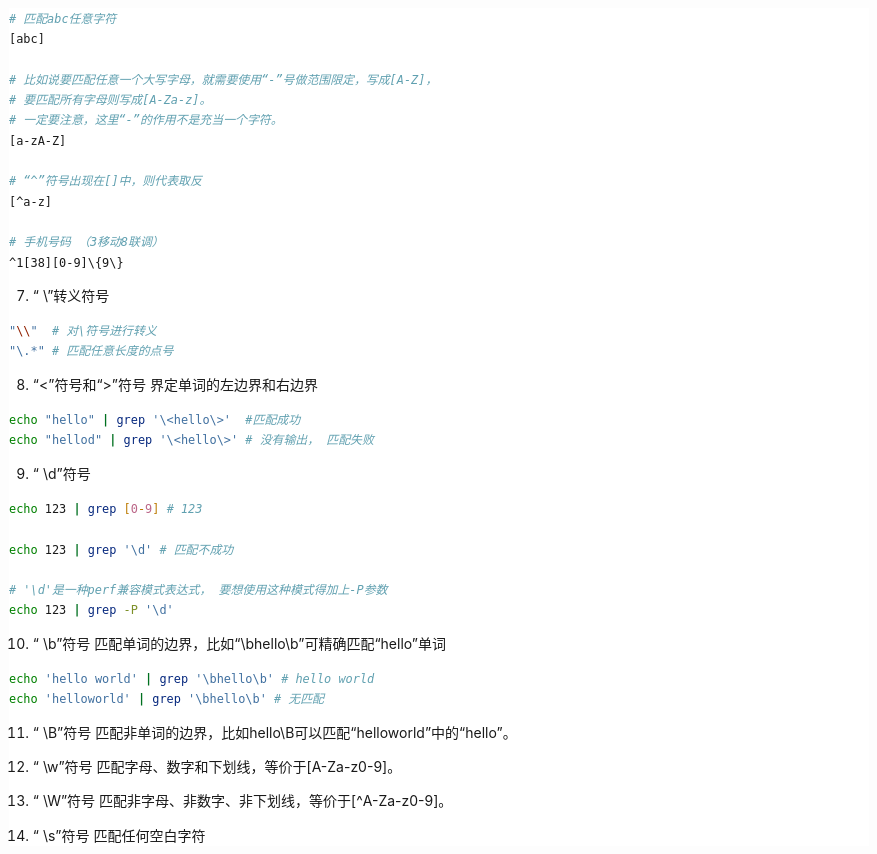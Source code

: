 ```sh
# 匹配abc任意字符
[abc]

# 比如说要匹配任意一个大写字母，就需要使用“-”号做范围限定，写成[A-Z]，
# 要匹配所有字母则写成[A-Za-z]。
# 一定要注意，这里“-”的作用不是充当一个字符。
[a-zA-Z]

# “^”符号出现在[]中，则代表取反
[^a-z]

# 手机号码 （3移动8联调）
^1[38][0-9]\{9\}
```

7. “ \”转义符号
```sh
"\\"  # 对\符号进行转义
"\.*" # 匹配任意长度的点号
```

8. “\<”符号和“\>”符号
界定单词的左边界和右边界
```sh
echo "hello" | grep '\<hello\>'  #匹配成功
echo "hellod" | grep '\<hello\>' # 没有输出， 匹配失败
```

9. “ \d”符号
```sh
echo 123 | grep [0-9] # 123

echo 123 | grep '\d' # 匹配不成功

# '\d'是一种perf兼容模式表达式， 要想使用这种模式得加上-P参数
echo 123 | grep -P '\d'
```

10. “ \b”符号
匹配单词的边界，比如“\bhello\b”可精确匹配“hello”单词
```sh
echo 'hello world' | grep '\bhello\b' # hello world
echo 'helloworld' | grep '\bhello\b' # 无匹配
```

11. “ \B”符号
匹配非单词的边界，比如hello\B可以匹配“helloworld”中的“hello”。

12. “ \w”符号
匹配字母、数字和下划线，等价于[A-Za-z0-9]。

13. “ \W”符号
匹配非字母、非数字、非下划线，等价于[^A-Za-z0-9]。

14. “ \s”符号
匹配任何空白字符
